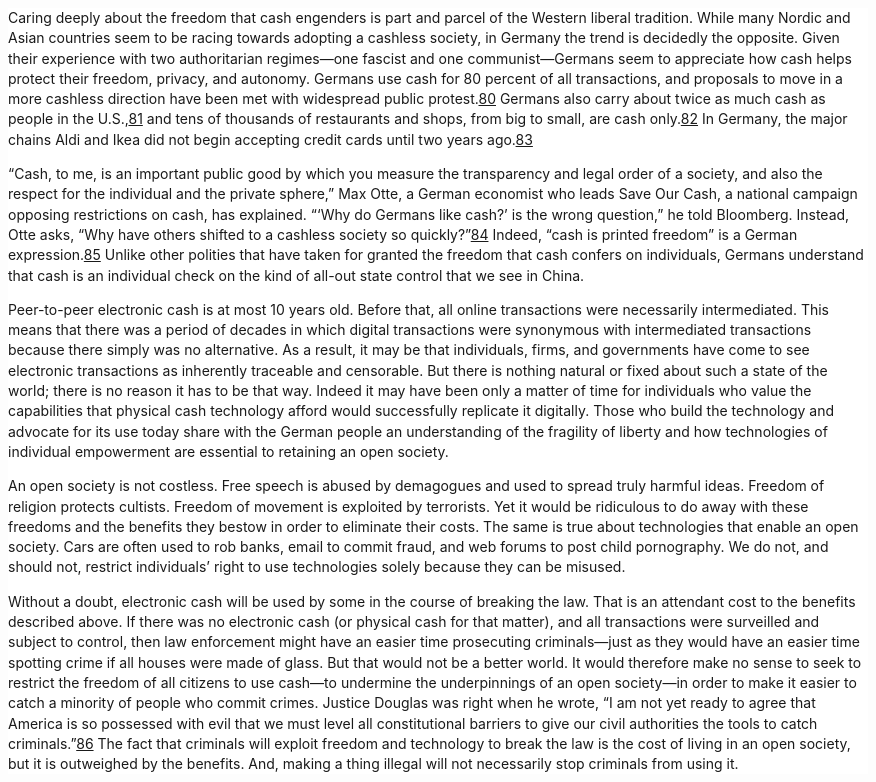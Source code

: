 Caring deeply about the freedom that cash engenders is part and parcel of the Western liberal tradition. While many Nordic and Asian countries seem to be racing towards adopting a cashless society, in Germany the trend is decidedly the opposite. Given their experience with two authoritarian regimes—one fascist and one communist—Germans seem to appreciate how cash helps protect their freedom, privacy, and autonomy. Germans use cash for 80 percent of all transactions, and proposals to move in a more cashless direction have been met with widespread public protest.[80](https://www.coincenter.org/the-case-for-electronic-cash/#fn80) Germans also carry about twice as much cash as people in the U.S.,[81](https://www.coincenter.org/the-case-for-electronic-cash/#fn81) and tens of thousands of restaurants and shops, from big to small, are cash only.[82](https://www.coincenter.org/the-case-for-electronic-cash/#fn82) In Germany, the major chains Aldi and Ikea did not begin accepting credit cards until two years ago.[83](https://www.coincenter.org/the-case-for-electronic-cash/#fn83)

“Cash, to me, is an important public good by which you measure the transparency and legal order of a society, and also the respect for the individual and the private sphere,” Max Otte, a German economist who leads Save Our Cash, a national campaign opposing restrictions on cash, has explained. “‘Why do Germans like cash?’ is the wrong question,” he told Bloomberg. Instead, Otte asks, “Why have others shifted to a cashless society so quickly?”[84](https://www.coincenter.org/the-case-for-electronic-cash/#fn84) Indeed, “cash is printed freedom” is a German expression.[85](https://www.coincenter.org/the-case-for-electronic-cash/#fn85) Unlike other polities that have taken for granted the freedom that cash confers on individuals, Germans understand that cash is an individual check on the kind of all-out state control that we see in China.

Peer-to-peer electronic cash is at most 10 years old. Before that, all online transactions were necessarily intermediated. This means that there was a period of decades in which digital transactions were synonymous with intermediated transactions because there simply was no alternative. As a result, it may be that individuals, firms, and governments have come to see electronic transactions as inherently traceable and censorable. But there is nothing natural or fixed about such a state of the world; there is no reason it has to be that way. Indeed it may have been only a matter of time for individuals who value the capabilities that physical cash technology afford would successfully replicate it digitally. Those who build the technology and advocate for its use today share with the German people an understanding of the fragility of liberty and how technologies of individual empowerment are essential to retaining an open society.

An open society is not costless. Free speech is abused by demagogues and used to spread truly harmful ideas. Freedom of religion protects cultists. Freedom of movement is exploited by terrorists. Yet it would be ridiculous to do away with these freedoms and the benefits they bestow in order to eliminate their costs. The same is true about technologies that enable an open society. Cars are often used to rob banks, email to commit fraud, and web forums to post child pornography. We do not, and should not, restrict individuals’ right to use technologies solely because they can be misused.

Without a doubt, electronic cash will be used by some in the course of breaking the law. That is an attendant cost to the benefits described above. If there was no electronic cash (or physical cash for that matter), and all transactions were surveilled and subject to control, then law enforcement might have an easier time prosecuting criminals—just as they would have an easier time spotting crime if all houses were made of glass. But that would not be a better world. It would therefore make no sense to seek to restrict the freedom of all citizens to use cash—to undermine the underpinnings of an open society—in order to make it easier to catch a minority of people who commit crimes. Justice Douglas was right when he wrote, “I am not yet ready to agree that America is so possessed with evil that we must level all constitutional barriers to give our civil authorities the tools to catch criminals.”[86](https://www.coincenter.org/the-case-for-electronic-cash/#fn86) The fact that criminals will exploit freedom and technology to break the law is the cost of living in an open society, but it is outweighed by the benefits. And, making a thing illegal will not necessarily stop criminals from using it.
